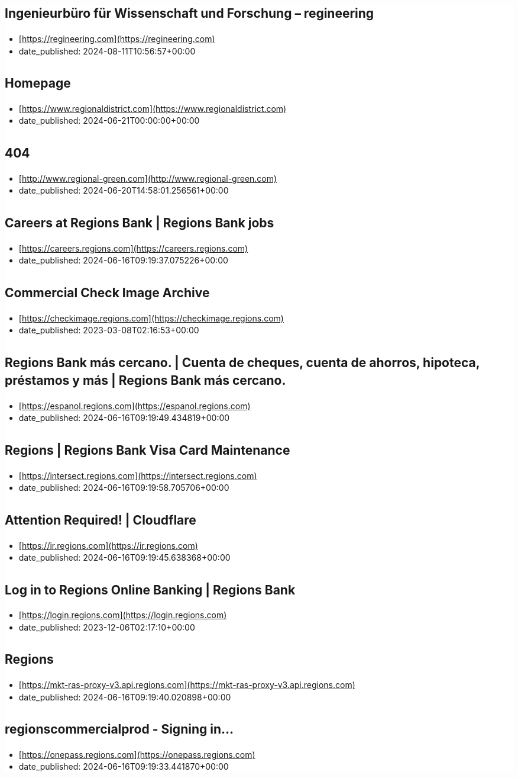 ## Ingenieurbüro für Wissenschaft und Forschung – regineering
 - [https://regineering.com](https://regineering.com)
 - date_published: 2024-08-11T10:56:57+00:00

 ## Homepage
 - [https://www.regionaldistrict.com](https://www.regionaldistrict.com)
 - date_published: 2024-06-21T00:00:00+00:00

 ## 404
 - [http://www.regional-green.com](http://www.regional-green.com)
 - date_published: 2024-06-20T14:58:01.256561+00:00

 ## Careers at Regions Bank | Regions Bank jobs
 - [https://careers.regions.com](https://careers.regions.com)
 - date_published: 2024-06-16T09:19:37.075226+00:00

 ## Commercial Check Image Archive
 - [https://checkimage.regions.com](https://checkimage.regions.com)
 - date_published: 2023-03-08T02:16:53+00:00

 ## Regions Bank más cercano. | Cuenta de cheques, cuenta de ahorros, hipoteca, préstamos y más | Regions Bank más cercano.
 - [https://espanol.regions.com](https://espanol.regions.com)
 - date_published: 2024-06-16T09:19:49.434819+00:00

 ## Regions | Regions Bank Visa Card Maintenance
 - [https://intersect.regions.com](https://intersect.regions.com)
 - date_published: 2024-06-16T09:19:58.705706+00:00

 ## Attention Required! | Cloudflare
 - [https://ir.regions.com](https://ir.regions.com)
 - date_published: 2024-06-16T09:19:45.638368+00:00

 ## Log in to Regions Online Banking | Regions Bank
 - [https://login.regions.com](https://login.regions.com)
 - date_published: 2023-12-06T02:17:10+00:00

 ## Regions
 - [https://mkt-ras-proxy-v3.api.regions.com](https://mkt-ras-proxy-v3.api.regions.com)
 - date_published: 2024-06-16T09:19:40.020898+00:00

 ## regionscommercialprod - Signing in...
 - [https://onepass.regions.com](https://onepass.regions.com)
 - date_published: 2024-06-16T09:19:33.441870+00:00
